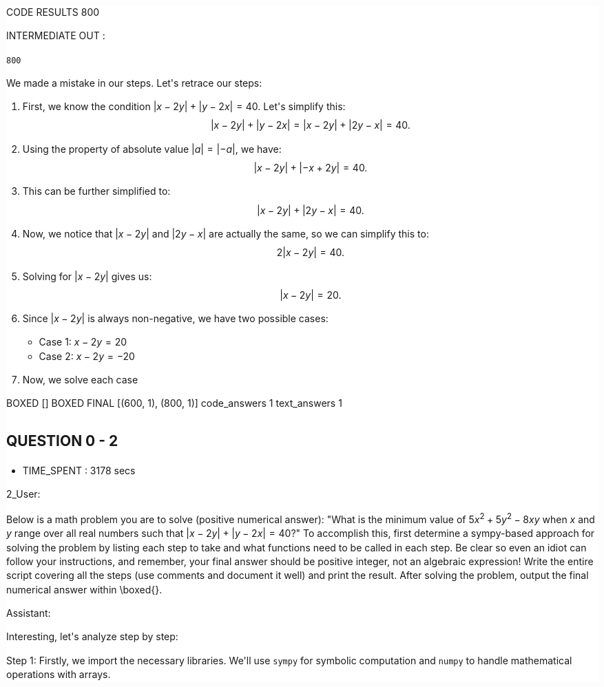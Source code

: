 CODE RESULTS 800

INTERMEDIATE OUT :
```output
800
```

We made a mistake in our steps. Let's retrace our steps:

1. First, we know the condition $|x-2y| + |y-2x| = 40$. Let's simplify this:
   $$|x-2y| + |y-2x| = |x-2y| + |2y-x| = 40.$$

2. Using the property of absolute value $|a| = |-a|$, we have:
   $$|x-2y| + |-x+2y| = 40.$$

3. This can be further simplified to:
   $$|x-2y| + |2y-x| = 40.$$

4. Now, we notice that $|x-2y|$ and $|2y-x|$ are actually the same, so we can simplify this to:
   $$2|x-2y| = 40.$$

5. Solving for $|x-2y|$ gives us:
   $$|x-2y| = 20.$$

6. Since $|x-2y|$ is always non-negative, we have two possible cases:
   - Case 1: $x-2y = 20$
   - Case 2: $x-2y = -20$

7. Now, we solve each case

BOXED []
BOXED FINAL 
[(600, 1), (800, 1)]
code_answers 1 text_answers 1



## QUESTION 0 - 2 
- TIME_SPENT : 3178 secs

2_User:

Below is a math problem you are to solve (positive numerical answer):
"What is the minimum value of $5x^2+5y^2-8xy$ when $x$ and $y$ range over all real numbers such that $|x-2y| + |y-2x| = 40$?"
To accomplish this, first determine a sympy-based approach for solving the problem by listing each step to take and what functions need to be called in each step. Be clear so even an idiot can follow your instructions, and remember, your final answer should be positive integer, not an algebraic expression!
Write the entire script covering all the steps (use comments and document it well) and print the result. After solving the problem, output the final numerical answer within \boxed{}.

Assistant: 

Interesting, let's analyze step by step:



Step 1: Firstly, we import the necessary libraries. We'll use `sympy` for symbolic computation and `numpy` to handle mathematical operations with arrays.
